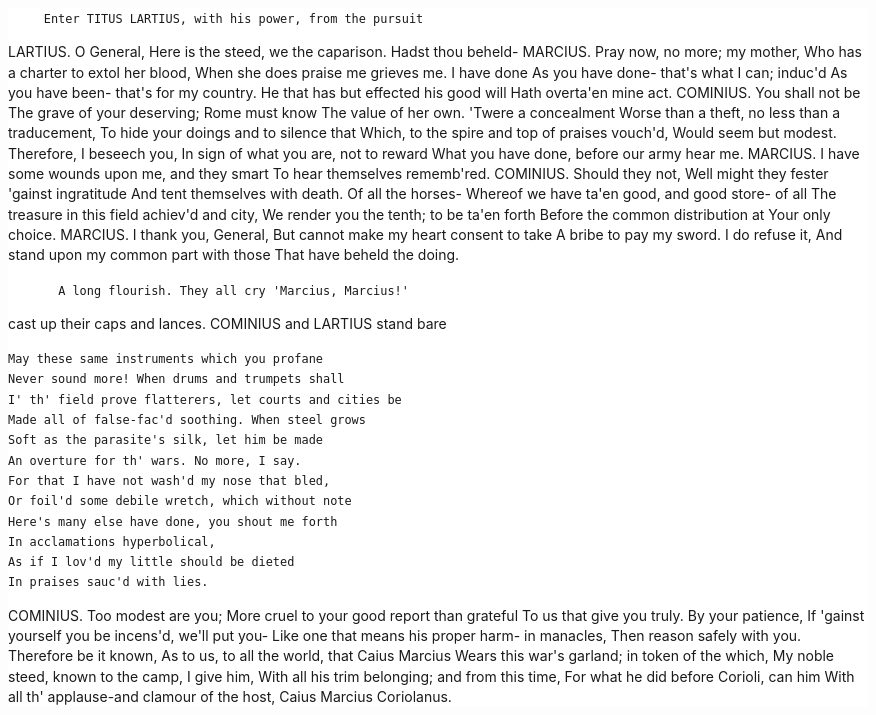          Enter TITUS LARTIUS, with his power, from the pursuit

  LARTIUS. O General,
    Here is the steed, we the caparison.
    Hadst thou beheld-
  MARCIUS. Pray now, no more; my mother,
    Who has a charter to extol her blood,
    When she does praise me grieves me. I have done
    As you have done- that's what I can; induc'd
    As you have been- that's for my country.
    He that has but effected his good will
    Hath overta'en mine act.
  COMINIUS. You shall not be
    The grave of your deserving; Rome must know
    The value of her own. 'Twere a concealment
    Worse than a theft, no less than a traducement,
    To hide your doings and to silence that
    Which, to the spire and top of praises vouch'd,
    Would seem but modest. Therefore, I beseech you,
    In sign of what you are, not to reward
    What you have done, before our army hear me.
  MARCIUS. I have some wounds upon me, and they smart
    To hear themselves rememb'red.
  COMINIUS. Should they not,
    Well might they fester 'gainst ingratitude
    And tent themselves with death. Of all the horses-
    Whereof we have ta'en good, and good store- of all
    The treasure in this field achiev'd and city,
    We render you the tenth; to be ta'en forth
    Before the common distribution at
    Your only choice.
  MARCIUS. I thank you, General,
    But cannot make my heart consent to take
    A bribe to pay my sword. I do refuse it,
    And stand upon my common part with those
    That have beheld the doing.

           A long flourish. They all cry 'Marcius, Marcius!'
   cast up their caps and lances. COMINIUS and LARTIUS stand bare

    May these same instruments which you profane
    Never sound more! When drums and trumpets shall
    I' th' field prove flatterers, let courts and cities be
    Made all of false-fac'd soothing. When steel grows
    Soft as the parasite's silk, let him be made
    An overture for th' wars. No more, I say.
    For that I have not wash'd my nose that bled,
    Or foil'd some debile wretch, which without note
    Here's many else have done, you shout me forth
    In acclamations hyperbolical,
    As if I lov'd my little should be dieted
    In praises sauc'd with lies.
  COMINIUS. Too modest are you;
    More cruel to your good report than grateful
    To us that give you truly. By your patience,
    If 'gainst yourself you be incens'd, we'll put you-
    Like one that means his proper harm- in manacles,
    Then reason safely with you. Therefore be it known,
    As to us, to all the world, that Caius Marcius
    Wears this war's garland; in token of the which,
    My noble steed, known to the camp, I give him,
    With all his trim belonging; and from this time,
    For what he did before Corioli, can him
    With all th' applause-and clamour of the host,
    Caius Marcius Coriolanus.